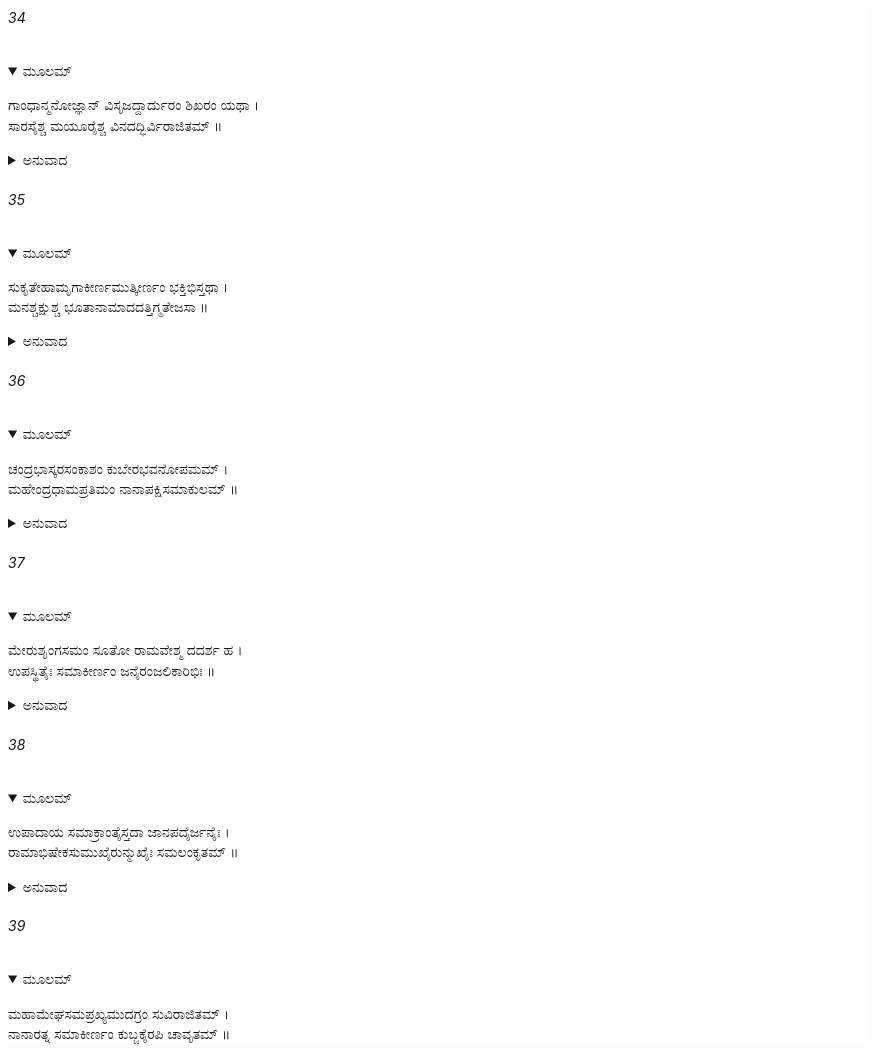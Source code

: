 ###### 34


<details open><summary>ಮೂಲಮ್</summary>

ಗಾಂಧಾನ್ಮನೋಜ್ಞಾನ್ ವಿಸೃಜದ್ದಾರ್ದುರಂ ಶಿಖರಂ ಯಥಾ ।  
ಸಾರಸೈಶ್ಚ ಮಯೂರೈಶ್ಚ ವಿನದದ್ಭಿರ್ವಿರಾಜಿತಮ್ ॥
</details>

<details><summary>ಅನುವಾದ</summary></details>

###### 35


<details open><summary>ಮೂಲಮ್</summary>

ಸುಕೃತೇಹಾಮೃಗಾಕೀರ್ಣಮುತ್ಕೀರ್ಣಂ ಭಕ್ತಿಭಿಸ್ತಥಾ ।  
ಮನಶ್ಚಕ್ಷುಶ್ಚ ಭೂತಾನಾಮಾದದತ್ತಿಗ್ಮತೇಜಸಾ ॥
</details>

<details><summary>ಅನುವಾದ</summary></details>

###### 36


<details open><summary>ಮೂಲಮ್</summary>

ಚಂದ್ರಭಾಸ್ಕರಸಂಕಾಶಂ ಕುಬೇರಭವನೋಪಮಮ್ ।  
ಮಹೇಂದ್ರಧಾಮಪ್ರತಿಮಂ ನಾನಾಪಕ್ಷಿಸಮಾಕುಲಮ್ ॥
</details>

<details><summary>ಅನುವಾದ</summary></details>

###### 37


<details open><summary>ಮೂಲಮ್</summary>

ಮೇರುಶೃಂಗಸಮಂ ಸೂತೋ ರಾಮವೇಶ್ಮ ದದರ್ಶ ಹ ।  
ಉಪಸ್ಥಿತೈಃ ಸಮಾಕೀರ್ಣಂ ಜನೈರಂಜಲಿಕಾರಿಭಿಃ ॥
</details>

<details><summary>ಅನುವಾದ</summary></details>

###### 38


<details open><summary>ಮೂಲಮ್</summary>

ಉಪಾದಾಯ ಸಮಾಕ್ರಾಂತೈಸ್ತದಾ ಜಾನಪದೈರ್ಜನೈಃ ।  
ರಾಮಾಭಿಷೇಕಸುಮುಖೈರುನ್ಮುಖೈಃ ಸಮಲಂಕೃತಮ್ ॥
</details>

<details><summary>ಅನುವಾದ</summary></details>

###### 39


<details open><summary>ಮೂಲಮ್</summary>

ಮಹಾಮೇಘಸಮಪ್ರಖ್ಯಮುದಗ್ರಂ ಸುವಿರಾಜಿತಮ್ ।  
ನಾನಾರತ್ನ ಸಮಾಕೀರ್ಣಂ ಕುಬ್ಜಕೈರಪಿ ಚಾವೃತಮ್ ॥
</details>
